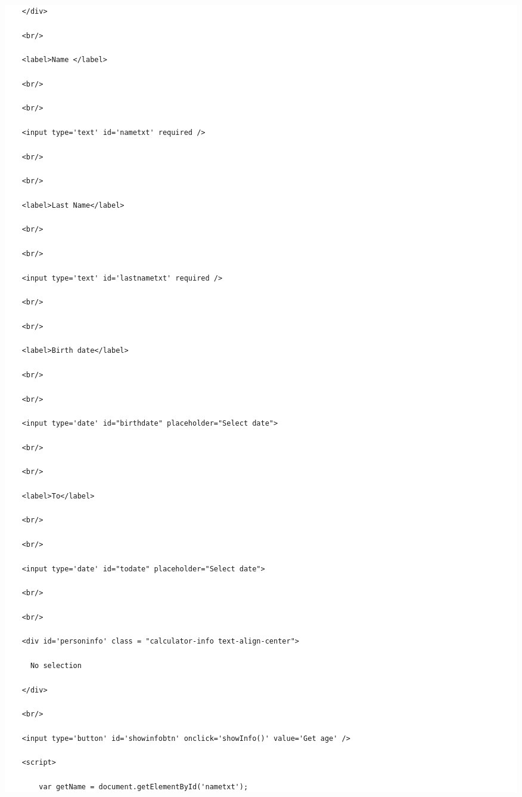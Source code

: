         </div>

        <br/>

        <label>Name </label>

        <br/>

        <br/>

        <input type='text' id='nametxt' required />

        <br/>

        <br/>

        <label>Last Name</label>

        <br/>

        <br/>

        <input type='text' id='lastnametxt' required />

        <br/>

        <br/>

        <label>Birth date</label>

        <br/>

        <br/>

        <input type='date' id="birthdate" placeholder="Select date">

        <br/>

        <br/>

        <label>To</label>

        <br/>

        <br/>

        <input type='date' id="todate" placeholder="Select date">

        <br/>

        <br/>

        <div id='personinfo' class = "calculator-info text-align-center">

          No selection    

        </div>

        <br/>

        <input type='button' id='showinfobtn' onclick='showInfo()' value='Get age' />

        <script>

            var getName = document.getElementById('nametxt');
